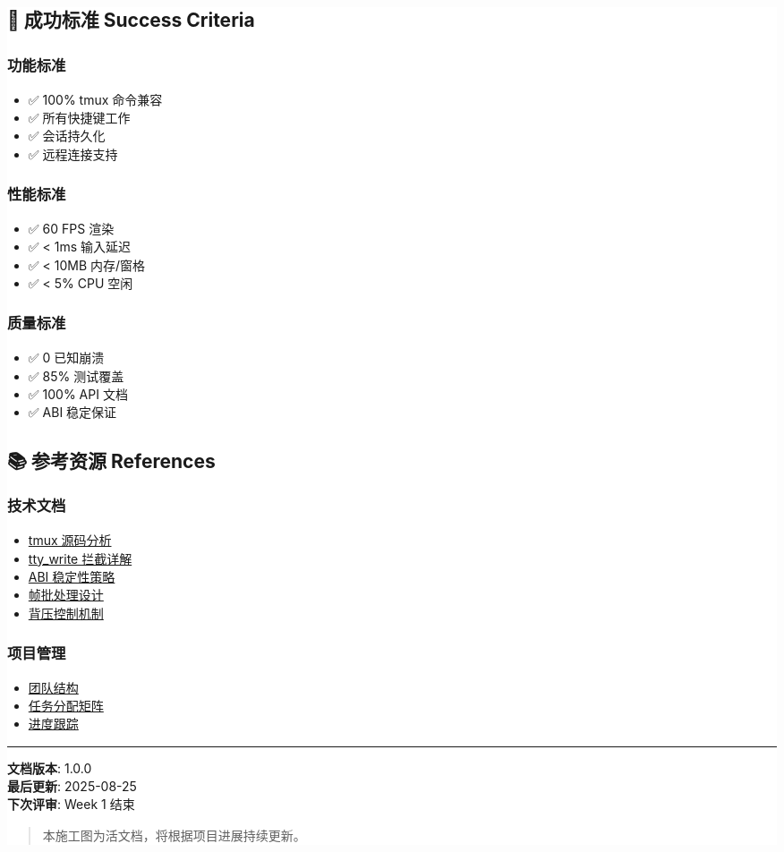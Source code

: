 ## 🎯 成功标准 Success Criteria

### 功能标准
- ✅ 100% tmux 命令兼容
- ✅ 所有快捷键工作
- ✅ 会话持久化
- ✅ 远程连接支持

### 性能标准
- ✅ 60 FPS 渲染
- ✅ < 1ms 输入延迟
- ✅ < 10MB 内存/窗格
- ✅ < 5% CPU 空闲

### 质量标准
- ✅ 0 已知崩溃
- ✅ 85% 测试覆盖
- ✅ 100% API 文档
- ✅ ABI 稳定保证

## 📚 参考资源 References

### 技术文档
- [tmux 源码分析](../architecture-view/integration-architecture.md)
- [tty_write 拦截详解](../architecture-view/tty-write-interception.md)
- [ABI 稳定性策略](../architecture-view/abi-stability.md)
- [帧批处理设计](../architecture-view/frame-batching.md)
- [背压控制机制](../architecture-view/backpressure-control.md)

### 项目管理
- [团队结构](../project-manager-view/team-structure.md)
- [任务分配矩阵](../project-manager-view/task-assignment-matrix.md)
- [进度跟踪](../project-manager-view/ownership-gantt.puml)

---

**文档版本**: 1.0.0  
**最后更新**: 2025-08-25  
**下次评审**: Week 1 结束

> 本施工图为活文档，将根据项目进展持续更新。